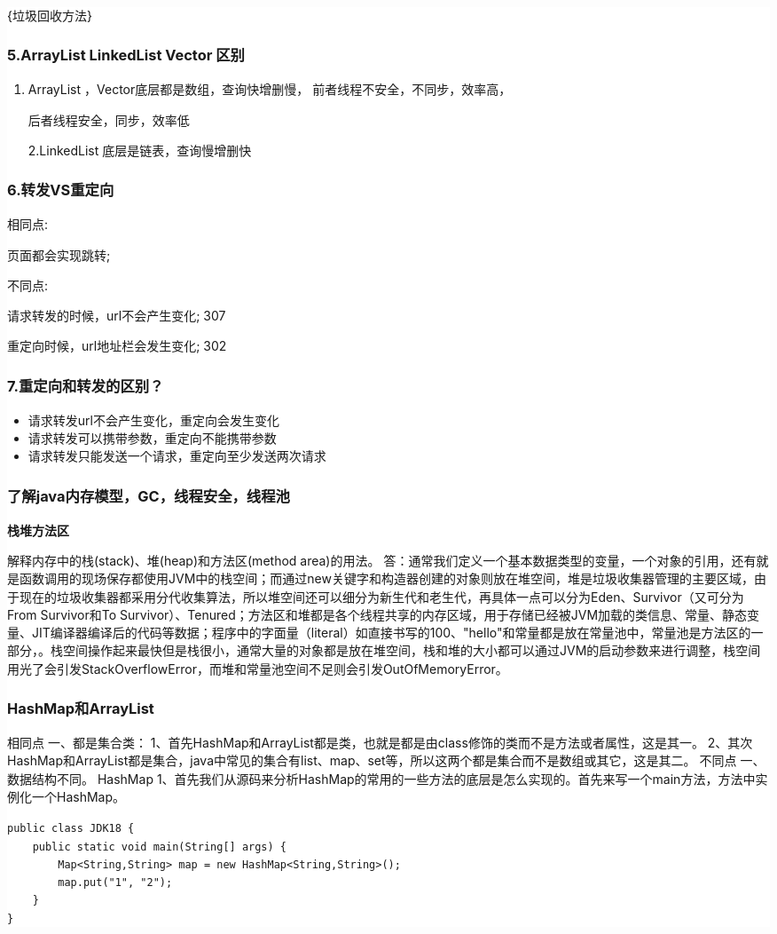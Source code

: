 {垃圾回收方法}

### 5.ArrayList   LinkedList  Vector 区别

1. ArrayList ，Vector底层都是数组，查询快增删慢，
   前者线程不安全，不同步，效率高，

   后者线程安全，同步，效率低

   2.LinkedList  底层是链表，查询慢增删快

### 6.转发VS重定向

相同点:

页面都会实现跳转;

不同点:

请求转发的时候，url不会产生变化;    307

重定向时候，url地址栏会发生变化;    302

### 7.重定向和转发的区别？

- 请求转发url不会产生变化，重定向会发生变化
- 请求转发可以携带参数，重定向不能携带参数
- 请求转发只能发送一个请求，重定向至少发送两次请求



### 了解java内存模型，GC，线程安全，线程池

**栈堆方法区**

解释内存中的栈(stack)、堆(heap)和方法区(method area)的用法。
答：通常我们定义一个基本数据类型的变量，一个对象的引用，还有就是函数调用的现场保存都使用JVM中的栈空间；而通过new关键字和构造器创建的对象则放在堆空间，堆是垃圾收集器管理的主要区域，由于现在的垃圾收集器都采用分代收集算法，所以堆空间还可以细分为新生代和老生代，再具体一点可以分为Eden、Survivor（又可分为From Survivor和To Survivor）、Tenured；方法区和堆都是各个线程共享的内存区域，用于存储已经被JVM加载的类信息、常量、静态变量、JIT编译器编译后的代码等数据；程序中的字面量（literal）如直接书写的100、"hello"和常量都是放在常量池中，常量池是方法区的一部分，。栈空间操作起来最快但是栈很小，通常大量的对象都是放在堆空间，栈和堆的大小都可以通过JVM的启动参数来进行调整，栈空间用光了会引发StackOverflowError，而堆和常量池空间不足则会引发OutOfMemoryError。

### HashMap和ArrayList


相同点
一、都是集合类：
1、首先HashMap和ArrayList都是类，也就是都是由class修饰的类而不是方法或者属性，这是其一。
2、其次HashMap和ArrayList都是集合，java中常见的集合有list、map、set等，所以这两个都是集合而不是数组或其它，这是其二。
不同点
一、数据结构不同。
HashMap
1、首先我们从源码来分析HashMap的常用的一些方法的底层是怎么实现的。首先来写一个main方法，方法中实例化一个HashMap。



    public class JDK18 {
    	public static void main(String[] args) {
    		Map<String,String> map = new HashMap<String,String>();
    		map.put("1", "2");
    	}
    }
